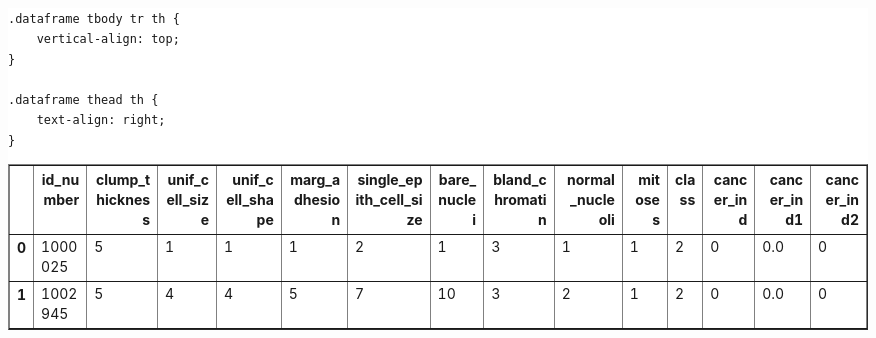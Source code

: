     .dataframe tbody tr th {
        vertical-align: top;
    }

    .dataframe thead th {
        text-align: right;
    }

</style>
<table border="1" class="dataframe">
  <thead>
    <tr style="text-align: right;">
      <th></th>
      <th>id_number</th>
      <th>clump_thickness</th>
      <th>unif_cell_size</th>
      <th>unif_cell_shape</th>
      <th>marg_adhesion</th>
      <th>single_epith_cell_size</th>
      <th>bare_nuclei</th>
      <th>bland_chromatin</th>
      <th>normal_nucleoli</th>
      <th>mitoses</th>
      <th>class</th>
      <th>cancer_ind</th>
      <th>cancer_ind1</th>
      <th>cancer_ind2</th>
    </tr>
  </thead>
  <tbody>
    <tr>
      <th>0</th>
      <td>1000025</td>
      <td>5</td>
      <td>1</td>
      <td>1</td>
      <td>1</td>
      <td>2</td>
      <td>1</td>
      <td>3</td>
      <td>1</td>
      <td>1</td>
      <td>2</td>
      <td>0</td>
      <td>0.0</td>
      <td>0</td>
    </tr>
    <tr>
      <th>1</th>
      <td>1002945</td>
      <td>5</td>
      <td>4</td>
      <td>4</td>
      <td>5</td>
      <td>7</td>
      <td>10</td>
      <td>3</td>
      <td>2</td>
      <td>1</td>
      <td>2</td>
      <td>0</td>
      <td>0.0</td>
      <td>0</td>
    </tr>